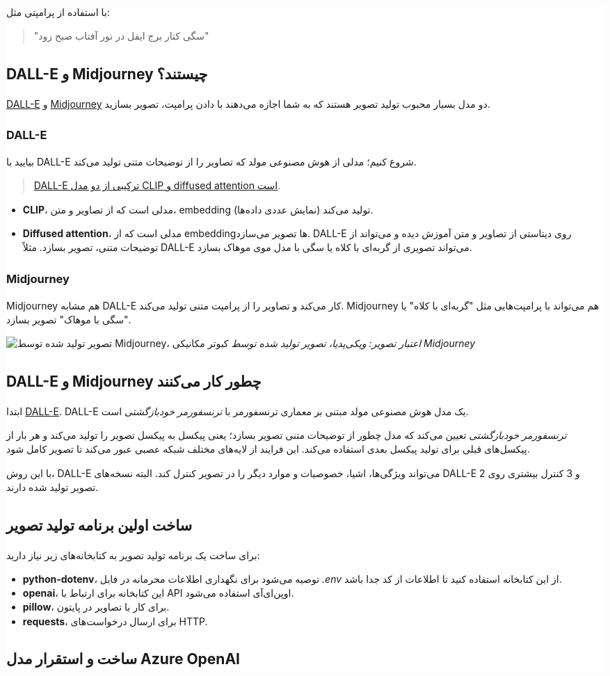 با استفاده از پرامپتی مثل:

> "سگی کنار برج ایفل در نور آفتاب صبح زود"

## DALL-E و Midjourney چیستند؟

[DALL-E](https://openai.com/dall-e-2?WT.mc_id=academic-105485-koreyst) و [Midjourney](https://www.midjourney.com/?WT.mc_id=academic-105485-koreyst) دو مدل بسیار محبوب تولید تصویر هستند که به شما اجازه می‌دهند با دادن پرامپت، تصویر بسازید.

### DALL-E

بیایید با DALL-E شروع کنیم؛ مدلی از هوش مصنوعی مولد که تصاویر را از توضیحات متنی تولید می‌کند.

> [DALL-E ترکیبی از دو مدل CLIP و diffused attention است](https://towardsdatascience.com/openais-dall-e-and-clip-101-a-brief-introduction-3a4367280d4e?WT.mc_id=academic-105485-koreyst).

- **CLIP**، مدلی است که از تصاویر و متن، embedding (نمایش عددی داده‌ها) تولید می‌کند.

- **Diffused attention**، مدلی است که از embeddingها تصویر می‌سازد. DALL-E روی دیتاستی از تصاویر و متن آموزش دیده و می‌تواند از توضیحات متنی، تصویر بسازد. مثلاً DALL-E می‌تواند تصویری از گربه‌ای با کلاه یا سگی با مدل موی موهاک بسازد.

### Midjourney

Midjourney هم مشابه DALL-E کار می‌کند و تصاویر را از پرامپت متنی تولید می‌کند. Midjourney هم می‌تواند با پرامپت‌هایی مثل "گربه‌ای با کلاه" یا "سگی با موهاک" تصویر بسازد.

![تصویر تولید شده توسط Midjourney، کبوتر مکانیکی](https://upload.wikimedia.org/wikipedia/commons/thumb/8/8c/Rupert_Breheny_mechanical_dove_eca144e7-476d-4976-821d-a49c408e4f36.png/440px-Rupert_Breheny_mechanical_dove_eca144e7-476d-4976-821d-a49c408e4f36.png?WT.mc_id=academic-105485-koreyst)
_اعتبار تصویر: ویکی‌پدیا، تصویر تولید شده توسط Midjourney_

## DALL-E و Midjourney چطور کار می‌کنند

ابتدا [DALL-E](https://arxiv.org/pdf/2102.12092.pdf?WT.mc_id=academic-105485-koreyst). DALL-E یک مدل هوش مصنوعی مولد مبتنی بر معماری ترنسفورمر با _ترنسفورمر خودبازگشتی_ است.

_ترنسفورمر خودبازگشتی_ تعیین می‌کند که مدل چطور از توضیحات متنی تصویر بسازد؛ یعنی پیکسل به پیکسل تصویر را تولید می‌کند و هر بار از پیکسل‌های قبلی برای تولید پیکسل بعدی استفاده می‌کند. این فرایند از لایه‌های مختلف شبکه عصبی عبور می‌کند تا تصویر کامل شود.

با این روش، DALL-E می‌تواند ویژگی‌ها، اشیا، خصوصیات و موارد دیگر را در تصویر کنترل کند. البته نسخه‌های DALL-E 2 و 3 کنترل بیشتری روی تصویر تولید شده دارند.

## ساخت اولین برنامه تولید تصویر

برای ساخت یک برنامه تولید تصویر به کتابخانه‌های زیر نیاز دارید:

- **python-dotenv**، توصیه می‌شود برای نگهداری اطلاعات محرمانه در فایل _.env_ از این کتابخانه استفاده کنید تا اطلاعات از کد جدا باشد.
- **openai**، این کتابخانه برای ارتباط با API اوپن‌ای‌آی استفاده می‌شود.
- **pillow**، برای کار با تصاویر در پایتون.
- **requests**، برای ارسال درخواست‌های HTTP.

## ساخت و استقرار مدل Azure OpenAI
